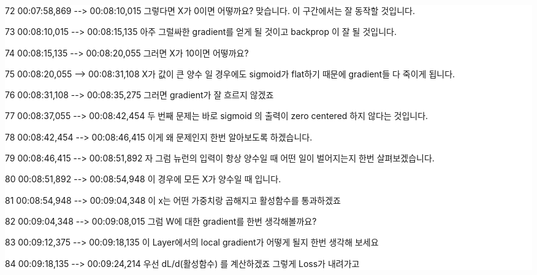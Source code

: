 72
00:07:58,869 --> 00:08:10,015
그렇다면 X가 0이면 어떻까요?
맞습니다. 이 구간에서는 잘 동작할 것입니다.

73
00:08:10,015 --> 00:08:15,135
아주 그럴싸한 gradient를 얻게 될 것이고
backprop 이 잘 될 것입니다.

74
00:08:15,135 --> 00:08:20,055
그러면 X가 10이면 어떻까요?

75
00:08:20,055 --> 00:08:31,108
X가 값이 큰 양수 일 경우에도 sigmoid가 flat하기 
때문에 gradient들 다 죽이게 됩니다.

76
00:08:31,108 --> 00:08:35,275
그러면 gradient가 잘 흐르지 않겠죠

77
00:08:37,055 --> 00:08:42,454
두 번째 문제는 바로
sigmoid 의 출력이 zero centered 하지 않다는 것입니다.

78
00:08:42,454 --> 00:08:46,415
이게 왜 문제인지 한번 알아보도록 하겠습니다.

79
00:08:46,415 --> 00:08:51,892
자 그럼 뉴런의 입력이 항상 양수일 때
어떤 일이 벌어지는지 한번 살펴보겠습니다.

80
00:08:51,892 --> 00:08:54,948
이 경우에 모든 X가 양수일 때 입니다.

81
00:08:54,948 --> 00:09:04,348
이 x는 어떤 가중치랑 곱해지고 활성함수를 통과하겠죠

82
00:09:04,348 --> 00:09:08,015
그럼 W에 대한 gradient를 한번 생각해볼까요?

83
00:09:12,375 --> 00:09:18,135
이 Layer에서의 local gradient가 어떻게 될지
한번 생각해 보세요

84
00:09:18,135 --> 00:09:24,214
우선 dL/d(활성함수) 를 계산하겠죠 그렇게 Loss가 내려가고
